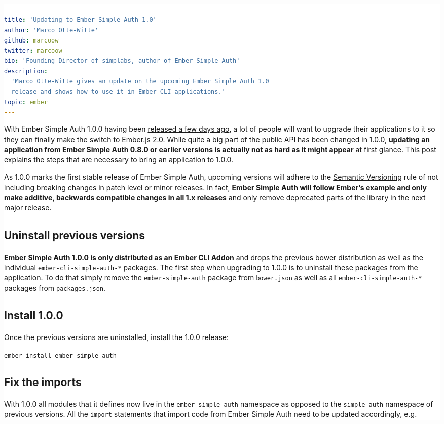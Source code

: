 ```yaml
---
title: 'Updating to Ember Simple Auth 1.0'
author: 'Marco Otte-Witte'
github: marcoow
twitter: marcoow
bio: 'Founding Director of simplabs, author of Ember Simple Auth'
description:
  'Marco Otte-Witte gives an update on the upcoming Ember Simple Auth 1.0
  release and shows how to use it in Ember CLI applications.'
topic: ember
---
```


With Ember Simple Auth 1.0.0 having been
[released a few days ago](https://github.com/simplabs/ember-simple-auth/releases/tag/1.0.0),
a lot of people will want to upgrade their applications to it so they can
finally make the switch to Ember.js 2.0\. While quite a big part of the
[public API](http://ember-simple-auth.com/api/) has been changed in 1.0.0,
**updating an application from Ember Simple Auth 0.8.0 or earlier versions is
actually not as hard as it might appear** at first glance. This post explains
the steps that are necessary to bring an application to 1.0.0.



As 1.0.0 marks the first stable release of Ember Simple Auth, upcoming versions
will adhere to the [Semantic Versioning](http://semver.org) rule of not
including breaking changes in patch level or minor releases. In fact, **Ember
Simple Auth will follow Ember’s example and only make additive, backwards
compatible changes in all 1.x releases** and only remove deprecated parts of the
library in the next major release.

## Uninstall previous versions

**Ember Simple Auth 1.0.0 is only distributed as an Ember CLI Addon** and drops
the previous bower distribution as well as the individual
`ember-cli-simple-auth-*` packages. The first step when upgrading to 1.0.0 is to
uninstall these packages from the application. To do that simply remove the
`ember-simple-auth` package from `bower.json` as well as all
`ember-cli-simple-auth-*` packages from `packages.json`.

## Install 1.0.0

Once the previous versions are uninstalled, install the 1.0.0 release:

```bash
ember install ember-simple-auth
```

## Fix the imports

With 1.0.0 all modules that it defines now live in the `ember-simple-auth`
namespace as opposed to the `simple-auth` namespace of previous versions. All
the `import` statements that import code from Ember Simple Auth need to be
updated accordingly, e.g.

